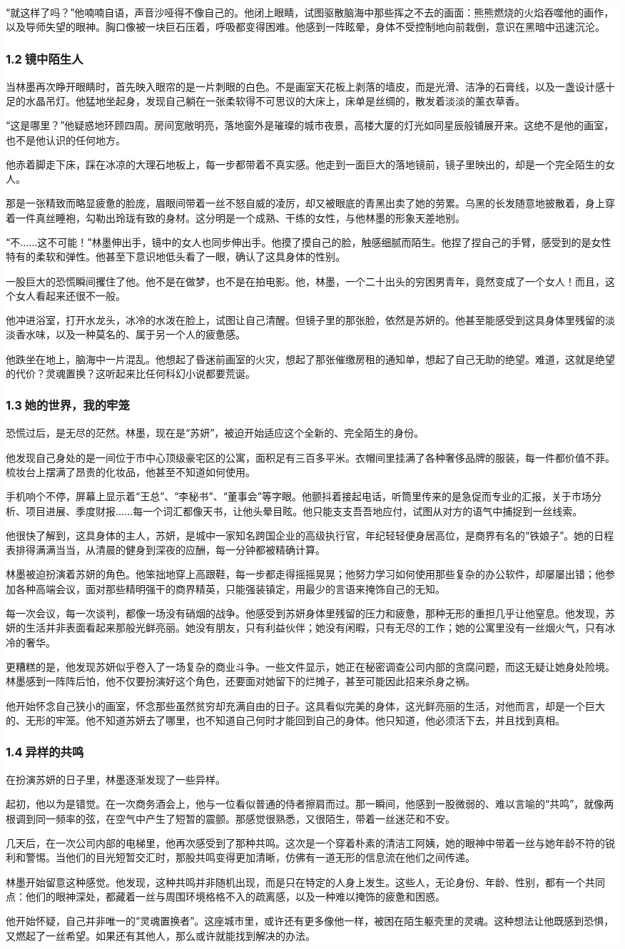“就这样了吗？”他喃喃自语，声音沙哑得不像自己的。他闭上眼睛，试图驱散脑海中那些挥之不去的画面：熊熊燃烧的火焰吞噬他的画作，以及导师失望的眼神。胸口像被一块巨石压着，呼吸都变得困难。他感到一阵眩晕，身体不受控制地向前栽倒，意识在黑暗中迅速沉沦。

### 1.2 镜中陌生人

当林墨再次睁开眼睛时，首先映入眼帘的是一片刺眼的白色。不是画室天花板上剥落的墙皮，而是光滑、洁净的石膏线，以及一盏设计感十足的水晶吊灯。他猛地坐起身，发现自己躺在一张柔软得不可思议的大床上，床单是丝绸的，散发着淡淡的薰衣草香。

“这是哪里？”他疑惑地环顾四周。房间宽敞明亮，落地窗外是璀璨的城市夜景，高楼大厦的灯光如同星辰般铺展开来。这绝不是他的画室，也不是他认识的任何地方。

他赤着脚走下床，踩在冰凉的大理石地板上，每一步都带着不真实感。他走到一面巨大的落地镜前，镜子里映出的，却是一个完全陌生的女人。

那是一张精致而略显疲惫的脸庞，眉眼间带着一丝不怒自威的凌厉，却又被眼底的青黑出卖了她的劳累。乌黑的长发随意地披散着，身上穿着一件真丝睡袍，勾勒出玲珑有致的身材。这分明是一个成熟、干练的女性，与他林墨的形象天差地别。

“不……这不可能！”林墨伸出手，镜中的女人也同步伸出手。他摸了摸自己的脸，触感细腻而陌生。他捏了捏自己的手臂，感受到的是女性特有的柔软和弹性。他甚至下意识地低头看了一眼，确认了这具身体的性别。

一股巨大的恐慌瞬间攫住了他。他不是在做梦，也不是在拍电影。他，林墨，一个二十出头的穷困男青年，竟然变成了一个女人！而且，这个女人看起来还很不一般。

他冲进浴室，打开水龙头，冰冷的水泼在脸上，试图让自己清醒。但镜子里的那张脸，依然是苏妍的。他甚至能感受到这具身体里残留的淡淡香水味，以及一种莫名的、属于另一个人的疲惫感。

他跌坐在地上，脑海中一片混乱。他想起了昏迷前画室的火灾，想起了那张催缴房租的通知单，想起了自己无助的绝望。难道，这就是绝望的代价？灵魂置换？这听起来比任何科幻小说都要荒诞。

### 1.3 她的世界，我的牢笼

恐慌过后，是无尽的茫然。林墨，现在是“苏妍”，被迫开始适应这个全新的、完全陌生的身份。

他发现自己身处的是一间位于市中心顶级豪宅区的公寓，面积足有三百多平米。衣帽间里挂满了各种奢侈品牌的服装，每一件都价值不菲。梳妆台上摆满了昂贵的化妆品，他甚至不知道如何使用。

手机响个不停，屏幕上显示着“王总”、“李秘书”、“董事会”等字眼。他颤抖着接起电话，听筒里传来的是急促而专业的汇报，关于市场分析、项目进展、季度财报……每一个词汇都像天书，让他头晕目眩。他只能支支吾吾地应付，试图从对方的语气中捕捉到一丝线索。

他很快了解到，这具身体的主人，苏妍，是城中一家知名跨国企业的高级执行官，年纪轻轻便身居高位，是商界有名的“铁娘子”。她的日程表排得满满当当，从清晨的健身到深夜的应酬，每一分钟都被精确计算。

林墨被迫扮演着苏妍的角色。他笨拙地穿上高跟鞋，每一步都走得摇摇晃晃；他努力学习如何使用那些复杂的办公软件，却屡屡出错；他参加各种高端会议，面对那些精明强干的商界精英，只能强装镇定，用最少的言语来掩饰自己的无知。

每一次会议，每一次谈判，都像一场没有硝烟的战争。他感受到苏妍身体里残留的压力和疲惫，那种无形的重担几乎让他窒息。他发现，苏妍的生活并非表面看起来那般光鲜亮丽。她没有朋友，只有利益伙伴；她没有闲暇，只有无尽的工作；她的公寓里没有一丝烟火气，只有冰冷的奢华。

更糟糕的是，他发现苏妍似乎卷入了一场复杂的商业斗争。一些文件显示，她正在秘密调查公司内部的贪腐问题，而这无疑让她身处险境。林墨感到一阵阵后怕，他不仅要扮演好这个角色，还要面对她留下的烂摊子，甚至可能因此招来杀身之祸。

他开始怀念自己狭小的画室，怀念那些虽然贫穷却充满自由的日子。这具看似完美的身体，这光鲜亮丽的生活，对他而言，却是一个巨大的、无形的牢笼。他不知道苏妍去了哪里，也不知道自己何时才能回到自己的身体。他只知道，他必须活下去，并且找到真相。

### 1.4 异样的共鸣

在扮演苏妍的日子里，林墨逐渐发现了一些异样。

起初，他以为是错觉。在一次商务酒会上，他与一位看似普通的侍者擦肩而过。那一瞬间，他感到一股微弱的、难以言喻的“共鸣”，就像两根调到同一频率的弦，在空气中产生了短暂的震颤。那感觉很熟悉，又很陌生，带着一丝迷茫和不安。

几天后，在一次公司内部的电梯里，他再次感受到了那种共鸣。这次是一个穿着朴素的清洁工阿姨，她的眼神中带着一丝与她年龄不符的锐利和警惕。当他们的目光短暂交汇时，那股共鸣变得更加清晰，仿佛有一道无形的信息流在他们之间传递。

林墨开始留意这种感觉。他发现，这种共鸣并非随机出现，而是只在特定的人身上发生。这些人，无论身份、年龄、性别，都有一个共同点：他们的眼神深处，都藏着一丝与周围环境格格不入的疏离感，以及一种难以掩饰的疲惫和困惑。

他开始怀疑，自己并非唯一的“灵魂置换者”。这座城市里，或许还有更多像他一样，被困在陌生躯壳里的灵魂。这种想法让他既感到恐惧，又燃起了一丝希望。如果还有其他人，那么或许就能找到解决的办法。
